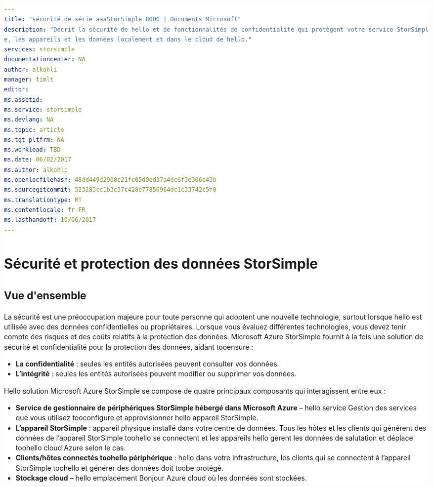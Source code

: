 ```yaml
---
title: "sécurité de série aaaStorSimple 8000 | Documents Microsoft"
description: "Décrit la sécurité de hello et de fonctionnalités de confidentialité qui protègent votre service StorSimple, les appareils et les données localement et dans le cloud de hello."
services: storsimple
documentationcenter: NA
author: alkohli
manager: timlt
editor: 
ms.assetid: 
ms.service: storsimple
ms.devlang: NA
ms.topic: article
ms.tgt_pltfrm: NA
ms.workload: TBD
ms.date: 06/02/2017
ms.author: alkohli
ms.openlocfilehash: 48dd449d2908c21fe05d0ed37a4dc6f3e306e43b
ms.sourcegitcommit: 523283cc1b3c37c428e77850964dc1c33742c5f0
ms.translationtype: MT
ms.contentlocale: fr-FR
ms.lasthandoff: 10/06/2017
---
```

# <a name="storsimple-security-and-data-protection"></a>Sécurité et protection des données StorSimple

## <a name="overview"></a>Vue d'ensemble

La sécurité est une préoccupation majeure pour toute personne qui adoptent une nouvelle technologie, surtout lorsque hello est utilisée avec des données confidentielles ou propriétaires. Lorsque vous évaluez différentes technologies, vous devez tenir compte des risques et des coûts relatifs à la protection des données. Microsoft Azure StorSimple fournit à la fois une solution de sécurité et confidentialité pour la protection des données, aidant tooensure :

* **La confidentialité** : seules les entités autorisées peuvent consulter vos données.
* **L’intégrité** : seules les entités autorisées peuvent modifier ou supprimer vos données.

Hello solution Microsoft Azure StorSimple se compose de quatre principaux composants qui interagissent entre eux :

* **Service de gestionnaire de périphériques StorSimple hébergé dans Microsoft Azure** – hello service Gestion des services que vous utilisez tooconfigure et approvisionner hello appareil StorSimple.
* **L’appareil StorSimple** : appareil physique installé dans votre centre de données. Tous les hôtes et les clients qui génèrent des données de l’appareil StorSimple toohello se connectent et les appareils hello gèrent les données de salutation et déplace toohello cloud Azure selon le cas.
* **Clients/hôtes connectés toohello périphérique** : hello dans votre infrastructure, les clients qui se connectent à l’appareil StorSimple toohello et générer des données doit toobe protégé.
* **Stockage cloud** – hello emplacement Bonjour Azure cloud où les données sont stockées.
